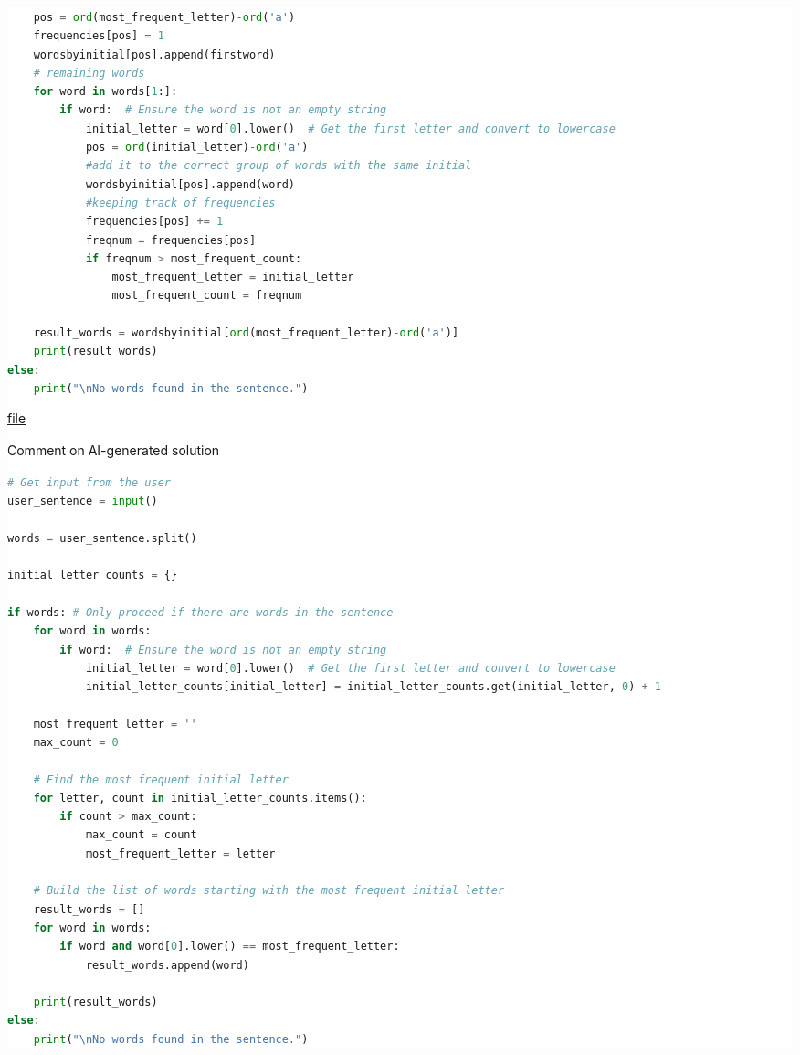 ```python
    pos = ord(most_frequent_letter)-ord('a')
    frequencies[pos] = 1
    wordsbyinitial[pos].append(firstword)
    # remaining words
    for word in words[1:]:
        if word:  # Ensure the word is not an empty string
            initial_letter = word[0].lower()  # Get the first letter and convert to lowercase
            pos = ord(initial_letter)-ord('a')
            #add it to the correct group of words with the same initial 
            wordsbyinitial[pos].append(word)
            #keeping track of frequencies
            frequencies[pos] += 1 
            freqnum = frequencies[pos] 
            if freqnum > most_frequent_count:
                most_frequent_letter = initial_letter
                most_frequent_count = freqnum

    result_words = wordsbyinitial[ord(most_frequent_letter)-ord('a')]
    print(result_words)
else:
    print("\nNo words found in the sentence.")
```

[file](../codice/20.mostfrequentinitials.py)


Comment on AI-generated solution

```python
# Get input from the user
user_sentence = input()

words = user_sentence.split()

initial_letter_counts = {}

if words: # Only proceed if there are words in the sentence
    for word in words:
        if word:  # Ensure the word is not an empty string
            initial_letter = word[0].lower()  # Get the first letter and convert to lowercase
            initial_letter_counts[initial_letter] = initial_letter_counts.get(initial_letter, 0) + 1

    most_frequent_letter = ''
    max_count = 0

    # Find the most frequent initial letter
    for letter, count in initial_letter_counts.items():
        if count > max_count:
            max_count = count
            most_frequent_letter = letter

    # Build the list of words starting with the most frequent initial letter
    result_words = []
    for word in words:
        if word and word[0].lower() == most_frequent_letter:
            result_words.append(word)

    print(result_words)
else:
    print("\nNo words found in the sentence.")
```
